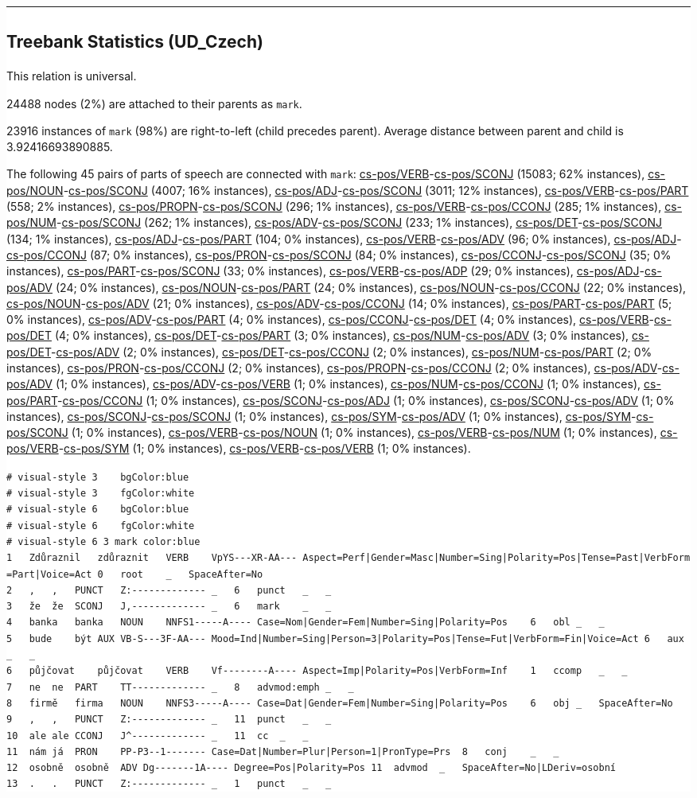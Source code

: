 

--------------------------------------------------------------------------------

## Treebank Statistics (UD_Czech)

This relation is universal.

24488 nodes (2%) are attached to their parents as `mark`.

23916 instances of `mark` (98%) are right-to-left (child precedes parent).
Average distance between parent and child is 3.92416693890885.

The following 45 pairs of parts of speech are connected with `mark`: [cs-pos/VERB]()-[cs-pos/SCONJ]() (15083; 62% instances), [cs-pos/NOUN]()-[cs-pos/SCONJ]() (4007; 16% instances), [cs-pos/ADJ]()-[cs-pos/SCONJ]() (3011; 12% instances), [cs-pos/VERB]()-[cs-pos/PART]() (558; 2% instances), [cs-pos/PROPN]()-[cs-pos/SCONJ]() (296; 1% instances), [cs-pos/VERB]()-[cs-pos/CCONJ]() (285; 1% instances), [cs-pos/NUM]()-[cs-pos/SCONJ]() (262; 1% instances), [cs-pos/ADV]()-[cs-pos/SCONJ]() (233; 1% instances), [cs-pos/DET]()-[cs-pos/SCONJ]() (134; 1% instances), [cs-pos/ADJ]()-[cs-pos/PART]() (104; 0% instances), [cs-pos/VERB]()-[cs-pos/ADV]() (96; 0% instances), [cs-pos/ADJ]()-[cs-pos/CCONJ]() (87; 0% instances), [cs-pos/PRON]()-[cs-pos/SCONJ]() (84; 0% instances), [cs-pos/CCONJ]()-[cs-pos/SCONJ]() (35; 0% instances), [cs-pos/PART]()-[cs-pos/SCONJ]() (33; 0% instances), [cs-pos/VERB]()-[cs-pos/ADP]() (29; 0% instances), [cs-pos/ADJ]()-[cs-pos/ADV]() (24; 0% instances), [cs-pos/NOUN]()-[cs-pos/PART]() (24; 0% instances), [cs-pos/NOUN]()-[cs-pos/CCONJ]() (22; 0% instances), [cs-pos/NOUN]()-[cs-pos/ADV]() (21; 0% instances), [cs-pos/ADV]()-[cs-pos/CCONJ]() (14; 0% instances), [cs-pos/PART]()-[cs-pos/PART]() (5; 0% instances), [cs-pos/ADV]()-[cs-pos/PART]() (4; 0% instances), [cs-pos/CCONJ]()-[cs-pos/DET]() (4; 0% instances), [cs-pos/VERB]()-[cs-pos/DET]() (4; 0% instances), [cs-pos/DET]()-[cs-pos/PART]() (3; 0% instances), [cs-pos/NUM]()-[cs-pos/ADV]() (3; 0% instances), [cs-pos/DET]()-[cs-pos/ADV]() (2; 0% instances), [cs-pos/DET]()-[cs-pos/CCONJ]() (2; 0% instances), [cs-pos/NUM]()-[cs-pos/PART]() (2; 0% instances), [cs-pos/PRON]()-[cs-pos/CCONJ]() (2; 0% instances), [cs-pos/PROPN]()-[cs-pos/CCONJ]() (2; 0% instances), [cs-pos/ADV]()-[cs-pos/ADV]() (1; 0% instances), [cs-pos/ADV]()-[cs-pos/VERB]() (1; 0% instances), [cs-pos/NUM]()-[cs-pos/CCONJ]() (1; 0% instances), [cs-pos/PART]()-[cs-pos/CCONJ]() (1; 0% instances), [cs-pos/SCONJ]()-[cs-pos/ADJ]() (1; 0% instances), [cs-pos/SCONJ]()-[cs-pos/ADV]() (1; 0% instances), [cs-pos/SCONJ]()-[cs-pos/SCONJ]() (1; 0% instances), [cs-pos/SYM]()-[cs-pos/ADV]() (1; 0% instances), [cs-pos/SYM]()-[cs-pos/SCONJ]() (1; 0% instances), [cs-pos/VERB]()-[cs-pos/NOUN]() (1; 0% instances), [cs-pos/VERB]()-[cs-pos/NUM]() (1; 0% instances), [cs-pos/VERB]()-[cs-pos/SYM]() (1; 0% instances), [cs-pos/VERB]()-[cs-pos/VERB]() (1; 0% instances).


~~~ conllu
# visual-style 3	bgColor:blue
# visual-style 3	fgColor:white
# visual-style 6	bgColor:blue
# visual-style 6	fgColor:white
# visual-style 6 3 mark	color:blue
1	Zdůraznil	zdůraznit	VERB	VpYS---XR-AA---	Aspect=Perf|Gender=Masc|Number=Sing|Polarity=Pos|Tense=Past|VerbForm=Part|Voice=Act	0	root	_	SpaceAfter=No
2	,	,	PUNCT	Z:-------------	_	6	punct	_	_
3	že	že	SCONJ	J,-------------	_	6	mark	_	_
4	banka	banka	NOUN	NNFS1-----A----	Case=Nom|Gender=Fem|Number=Sing|Polarity=Pos	6	obl	_	_
5	bude	být	AUX	VB-S---3F-AA---	Mood=Ind|Number=Sing|Person=3|Polarity=Pos|Tense=Fut|VerbForm=Fin|Voice=Act	6	aux	_	_
6	půjčovat	půjčovat	VERB	Vf--------A----	Aspect=Imp|Polarity=Pos|VerbForm=Inf	1	ccomp	_	_
7	ne	ne	PART	TT-------------	_	8	advmod:emph	_	_
8	firmě	firma	NOUN	NNFS3-----A----	Case=Dat|Gender=Fem|Number=Sing|Polarity=Pos	6	obj	_	SpaceAfter=No
9	,	,	PUNCT	Z:-------------	_	11	punct	_	_
10	ale	ale	CCONJ	J^-------------	_	11	cc	_	_
11	nám	já	PRON	PP-P3--1-------	Case=Dat|Number=Plur|Person=1|PronType=Prs	8	conj	_	_
12	osobně	osobně	ADV	Dg-------1A----	Degree=Pos|Polarity=Pos	11	advmod	_	SpaceAfter=No|LDeriv=osobní
13	.	.	PUNCT	Z:-------------	_	1	punct	_	_

~~~
